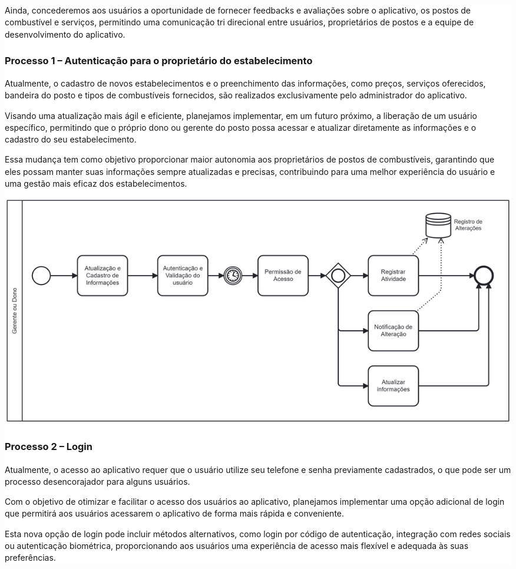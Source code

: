 Ainda, concederemos aos usuários a oportunidade de fornecer feedbacks e avaliações sobre o aplicativo, os postos de combustível e serviços, permitindo uma comunicação tri direcional entre usuários, proprietários de postos e a equipe de desenvolvimento do aplicativo.

### Processo 1 – Autenticação para o proprietário do estabelecimento

Atualmente, o cadastro de novos estabelecimentos e o preenchimento das informações, como preços, serviços oferecidos, bandeira do posto e tipos de combustíveis fornecidos, são realizados exclusivamente pelo administrador do aplicativo.

Visando uma atualização mais ágil e eficiente, planejamos implementar, em um futuro próximo, a liberação de um usuário específico, permitindo que o próprio dono ou gerente do posto possa acessar e atualizar diretamente as informações e o cadastro do seu estabelecimento.

Essa mudança tem como objetivo proporcionar maior autonomia aos proprietários de postos de combustíveis, garantindo que eles possam manter suas informações sempre atualizadas e precisas, contribuindo para uma melhor experiência do usuário e uma gestão mais eficaz dos estabelecimentos.
 

![Processo de Melhoria 1](img/BPMN%20Melhoria%201.png)

### Processo 2 – Login

Atualmente, o acesso ao aplicativo requer que o usuário utilize seu telefone e senha previamente cadastrados, o que pode ser um processo desencorajador para alguns usuários.

Com o objetivo de otimizar e facilitar o acesso dos usuários ao aplicativo, planejamos implementar uma opção adicional de login que permitirá aos usuários acessarem o aplicativo de forma mais rápida e conveniente.

Esta nova opção de login pode incluir métodos alternativos, como login por código de autenticação, integração com redes sociais ou autenticação biométrica, proporcionando aos usuários uma experiência de acesso mais flexível e adequada às suas preferências.
